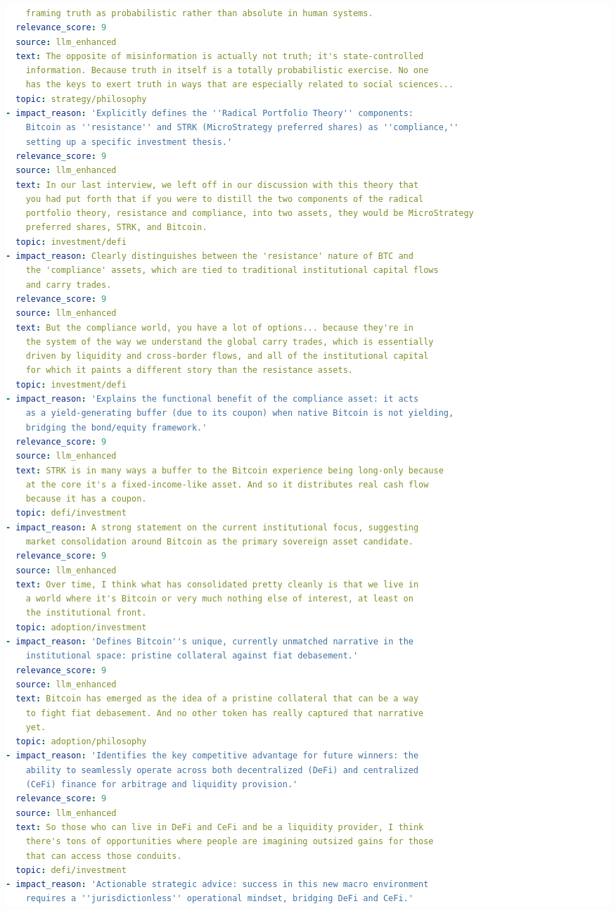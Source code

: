 ```yaml
    framing truth as probabilistic rather than absolute in human systems.
  relevance_score: 9
  source: llm_enhanced
  text: The opposite of misinformation is actually not truth; it's state-controlled
    information. Because truth in itself is a totally probabilistic exercise. No one
    has the keys to exert truth in ways that are especially related to social sciences...
  topic: strategy/philosophy
- impact_reason: 'Explicitly defines the ''Radical Portfolio Theory'' components:
    Bitcoin as ''resistance'' and STRK (MicroStrategy preferred shares) as ''compliance,''
    setting up a specific investment thesis.'
  relevance_score: 9
  source: llm_enhanced
  text: In our last interview, we left off in our discussion with this theory that
    you had put forth that if you were to distill the two components of the radical
    portfolio theory, resistance and compliance, into two assets, they would be MicroStrategy
    preferred shares, STRK, and Bitcoin.
  topic: investment/defi
- impact_reason: Clearly distinguishes between the 'resistance' nature of BTC and
    the 'compliance' assets, which are tied to traditional institutional capital flows
    and carry trades.
  relevance_score: 9
  source: llm_enhanced
  text: But the compliance world, you have a lot of options... because they're in
    the system of the way we understand the global carry trades, which is essentially
    driven by liquidity and cross-border flows, and all of the institutional capital
    for which it paints a different story than the resistance assets.
  topic: investment/defi
- impact_reason: 'Explains the functional benefit of the compliance asset: it acts
    as a yield-generating buffer (due to its coupon) when native Bitcoin is not yielding,
    bridging the bond/equity framework.'
  relevance_score: 9
  source: llm_enhanced
  text: STRK is in many ways a buffer to the Bitcoin experience being long-only because
    at the core it's a fixed-income-like asset. And so it distributes real cash flow
    because it has a coupon.
  topic: defi/investment
- impact_reason: A strong statement on the current institutional focus, suggesting
    market consolidation around Bitcoin as the primary sovereign asset candidate.
  relevance_score: 9
  source: llm_enhanced
  text: Over time, I think what has consolidated pretty cleanly is that we live in
    a world where it's Bitcoin or very much nothing else of interest, at least on
    the institutional front.
  topic: adoption/investment
- impact_reason: 'Defines Bitcoin''s unique, currently unmatched narrative in the
    institutional space: pristine collateral against fiat debasement.'
  relevance_score: 9
  source: llm_enhanced
  text: Bitcoin has emerged as the idea of a pristine collateral that can be a way
    to fight fiat debasement. And no other token has really captured that narrative
    yet.
  topic: adoption/philosophy
- impact_reason: 'Identifies the key competitive advantage for future winners: the
    ability to seamlessly operate across both decentralized (DeFi) and centralized
    (CeFi) finance for arbitrage and liquidity provision.'
  relevance_score: 9
  source: llm_enhanced
  text: So those who can live in DeFi and CeFi and be a liquidity provider, I think
    there's tons of opportunities where people are imagining outsized gains for those
    that can access those conduits.
  topic: defi/investment
- impact_reason: 'Actionable strategic advice: success in this new macro environment
    requires a ''jurisdictionless'' operational mindset, bridging DeFi and CeFi.'
```